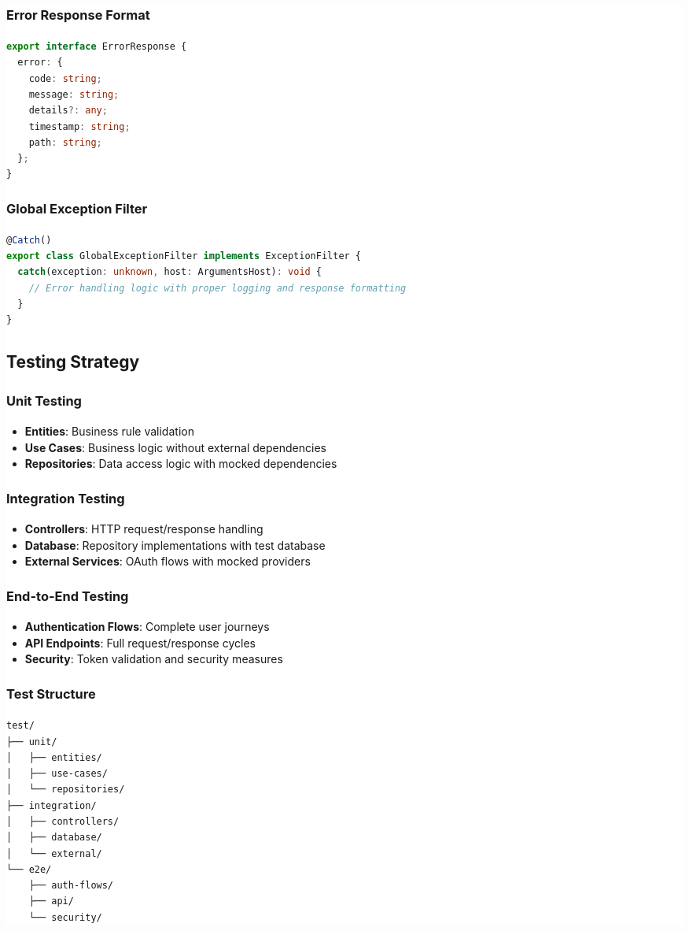 ### Error Response Format

```typescript
export interface ErrorResponse {
  error: {
    code: string;
    message: string;
    details?: any;
    timestamp: string;
    path: string;
  };
}
```

### Global Exception Filter

```typescript
@Catch()
export class GlobalExceptionFilter implements ExceptionFilter {
  catch(exception: unknown, host: ArgumentsHost): void {
    // Error handling logic with proper logging and response formatting
  }
}
```

## Testing Strategy

### Unit Testing

- **Entities**: Business rule validation
- **Use Cases**: Business logic without external dependencies
- **Repositories**: Data access logic with mocked dependencies

### Integration Testing

- **Controllers**: HTTP request/response handling
- **Database**: Repository implementations with test database
- **External Services**: OAuth flows with mocked providers

### End-to-End Testing

- **Authentication Flows**: Complete user journeys
- **API Endpoints**: Full request/response cycles
- **Security**: Token validation and security measures

### Test Structure

```
test/
├── unit/
│   ├── entities/
│   ├── use-cases/
│   └── repositories/
├── integration/
│   ├── controllers/
│   ├── database/
│   └── external/
└── e2e/
    ├── auth-flows/
    ├── api/
    └── security/
```
